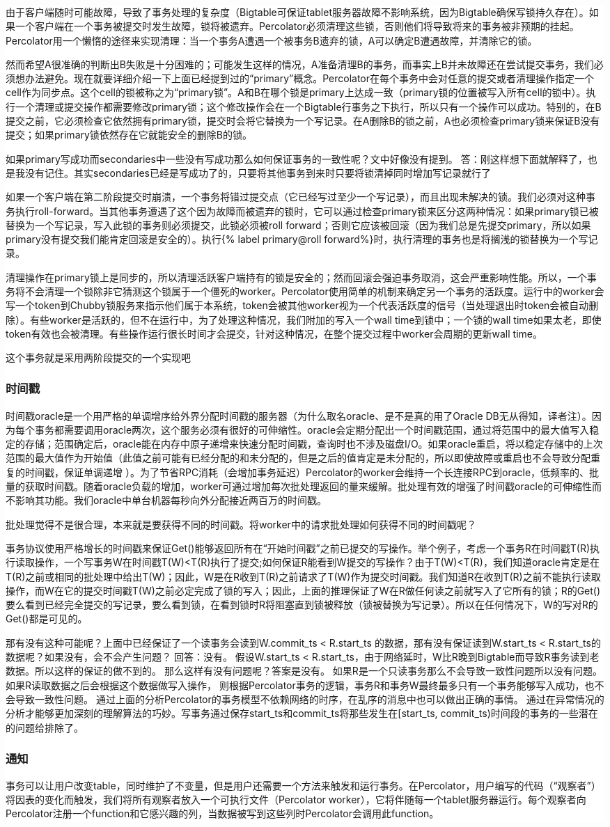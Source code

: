 由于客户端随时可能故障，导致了事务处理的复杂度（Bigtable可保证tablet服务器故障不影响系统，因为Bigtable确保写锁持久存在）。如果一个客户端在一个事务被提交时发生故障，锁将被遗弃。Percolator必须清理这些锁，否则他们将导致将来的事务被非预期的挂起。Percolator用一个懒惰的途径来实现清理：当一个事务A遭遇一个被事务B遗弃的锁，A可以确定B遭遇故障，并清除它的锁。

然而希望A很准确的判断出B失败是十分困难的；可能发生这样的情况，A准备清理B的事务，而事实上B并未故障还在尝试提交事务，我们必须想办法避免。现在就要详细介绍一下上面已经提到过的“primary”概念。Percolator在每个事务中会对任意的提交或者清理操作指定一个cell作为同步点。这个cell的锁被称之为“primary锁”。A和B在哪个锁是primary上达成一致（primary锁的位置被写入所有cell的锁中）。执行一个清理或提交操作都需要修改primary锁；这个修改操作会在一个Bigtable行事务之下执行，所以只有一个操作可以成功。特别的，在B提交之前，它必须检查它依然拥有primary锁，提交时会将它替换为一个写记录。在A删除B的锁之前，A也必须检查primary锁来保证B没有提交；如果primary锁依然存在它就能安全的删除B的锁。

<div class="note danger"><p>如果primary写成功而secondaries中一些没有写成功那么如何保证事务的一致性呢？文中好像没有提到。
答：刚这样想下面就解释了，也是我没有记住。其实secondaries已经是写成功了的，只要将其他事务到来时只要将锁清掉同时增加写记录就行了</p></div>

如果一个客户端在第二阶段提交时崩溃，一个事务将错过提交点（它已经写过至少一个写记录），而且出现未解决的锁。我们必须对这种事务执行roll-forward。当其他事务遭遇了这个因为故障而被遗弃的锁时，它可以通过检查primary锁来区分这两种情况：如果primary锁已被替换为一个写记录，写入此锁的事务则必须提交，此锁必须被roll forward；否则它应该被回滚（因为我们总是先提交primary，所以如果primary没有提交我们能肯定回滚是安全的）。执行{% label primary@roll forward%}时，执行清理的事务也是将搁浅的锁替换为一个写记录。

清理操作在primary锁上是同步的，所以清理活跃客户端持有的锁是安全的；然而回滚会强迫事务取消，这会严重影响性能。所以，一个事务将不会清理一个锁除非它猜测这个锁属于一个僵死的worker。Percolator使用简单的机制来确定另一个事务的活跃度。运行中的worker会写一个token到Chubby锁服务来指示他们属于本系统，token会被其他worker视为一个代表活跃度的信号（当处理退出时token会被自动删除）。有些worker是活跃的，但不在运行中，为了处理这种情况，我们附加的写入一个wall time到锁中；一个锁的wall time如果太老，即使token有效也会被清理。有些操作运行很长时间才会提交，针对这种情况，在整个提交过程中worker会周期的更新wall time。


<div class="note primary"><p>这个事务就是采用两阶段提交的一个实现吧</p></div>


### 时间戳

时间戳oracle是一个用严格的单调增序给外界分配时间戳的服务器（为什么取名oracle、是不是真的用了Oracle DB无从得知，译者注）。因为每个事务都需要调用oracle两次，这个服务必须有很好的可伸缩性。oracle会定期分配出一个时间戳范围，通过将范围中的最大值写入稳定的存储；范围确定后，oracle能在内存中原子递增来快速分配时间戳，查询时也不涉及磁盘I/O。如果oracle重启，将以稳定存储中的上次范围的最大值作为开始值（此值之前可能有已经分配的和未分配的，但是之后的值肯定是未分配的，所以即使故障或重启也不会导致分配重复的时间戳，保证单调递增 ）。为了节省RPC消耗（会增加事务延迟）Percolator的worker会维持一个长连接RPC到oracle，低频率的、批量的获取时间戳。随着oracle负载的增加，worker可通过增加每次批处理返回的量来缓解。批处理有效的增强了时间戳oracle的可伸缩性而不影响其功能。我们oracle中单台机器每秒向外分配接近两百万的时间戳。

<div class="note danger"><p>批处理觉得不是很合理，本来就是要获得不同的时间戳。将worker中的请求批处理如何获得不同的时间戳呢？</p></div>

事务协议使用严格增长的时间戳来保证Get()能够返回所有在“开始时间戳”之前已提交的写操作。举个例子，考虑一个事务R在时间戳T(R)执行读取操作，一个写事务W在时间戳T(W)<T(R)执行了提交;如何保证R能看到W提交的写操作？由于T(W)<T(R)，我们知道oracle肯定是在T(R)之前或相同的批处理中给出T(W)；因此，W是在R收到T(R)之前请求了T(W)作为提交时间戳。我们知道R在收到T(R)之前不能执行读取操作，而W在它的提交时间戳T(W)之前必定完成了锁的写入；因此，上面的推理保证了W在R做任何读之前就写入了它所有的锁；R的Get()要么看到已经完全提交的写记录，要么看到锁，在看到锁时R将阻塞直到锁被释放（锁被替换为写记录）。所以在任何情况下，W的写对R的Get()都是可见的。

<div class="note danger"><p>那有没有这种可能呢？上面中已经保证了一个读事务会读到W.commit_ts < R.start_ts 的数据，那有没有保证读到W.start_ts < R.start_ts的数据呢？如果没有，会不会产生问题？
回答：没有。
    假设W.start_ts < R.start_ts，由于网络延时，W比R晚到Bigtable而导致R事务读到老数据。所以这样的保证的做不到的。
    那么这样有没有问题呢？答案是没有。
    如果R是一个只读事务那么不会导致一致性问题所以没有问题。如果R读取数据之后会根据这个数据做写入操作，
    则根据Percolator事务的逻辑，事务R和事务W最终最多只有一个事务能够写入成功，也不会导致一致性问题。
通过上面的分析Percolator的事务模型不依赖网络的时序，在乱序的消息中也可以做出正确的事情。
通过在异常情况的分析才能够更加深刻的理解算法的巧妙。写事务通过保存start_ts和commit_ts将那些发生在[start_ts, commit_ts)时间段的事务的一些潜在的问题给排除了。</p></div>



### 通知

事务可以让用户改变table，同时维护了不变量，但是用户还需要一个方法来触发和运行事务。在Percolator，用户编写的代码（“观察者”）将因表的变化而触发，我们将所有观察者放入一个可执行文件（Percolator worker），它将伴随每一个tablet服务器运行。每个观察者向Percolator注册一个function和它感兴趣的列，当数据被写到这些列时Percolator会调用此function。
